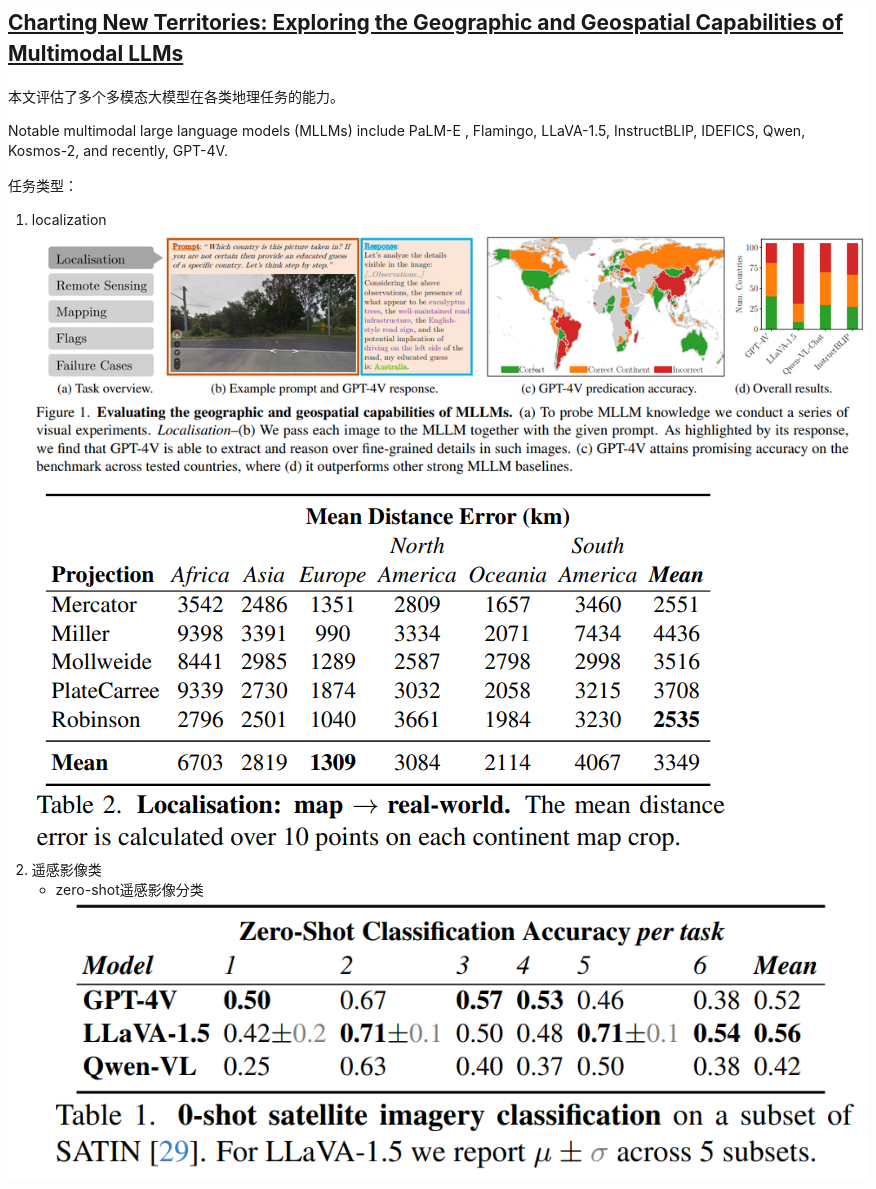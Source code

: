 ## [Charting New Territories: Exploring the Geographic and Geospatial Capabilities of Multimodal LLMs](https://arxiv.org/pdf/2311.14656)

本文评估了多个多模态大模型在各类地理任务的能力。

Notable multimodal large language models (MLLMs) include PaLM-E , Flamingo, LLaVA-1.5, InstructBLIP, IDEFICS, Qwen, Kosmos-2, and recently, GPT-4V.

任务类型：
1. localization
  ![直接评估多模态大语言模型的地理空间能力](image-47.png)
  ![平均距离误差](image-49.png)
2. 遥感影像类
   + zero-shot遥感影像分类
  ![准确率](image-48.png)